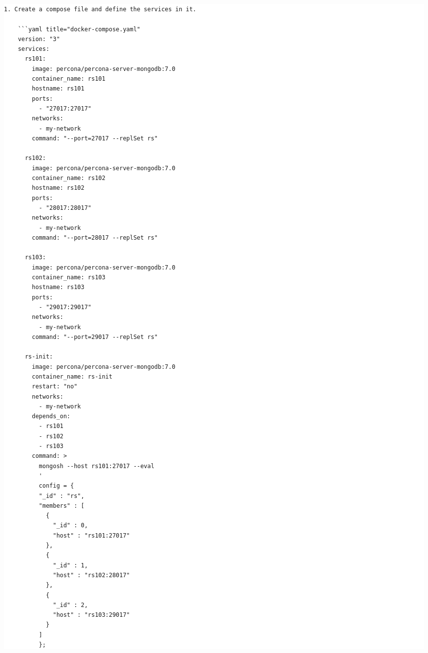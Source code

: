     1. Create a compose file and define the services in it.

        ```yaml title="docker-compose.yaml"
        version: "3"
        services:
          rs101:
            image: percona/percona-server-mongodb:7.0
            container_name: rs101
            hostname: rs101
            ports:
              - "27017:27017"
            networks:
              - my-network
            command: "--port=27017 --replSet rs"
            
          rs102:
            image: percona/percona-server-mongodb:7.0
            container_name: rs102
            hostname: rs102
            ports:
              - "28017:28017"    
            networks:
              - my-network
            command: "--port=28017 --replSet rs"
            
          rs103:
            image: percona/percona-server-mongodb:7.0
            container_name: rs103
            hostname: rs103
            ports:
              - "29017:29017"    
            networks:
              - my-network
            command: "--port=29017 --replSet rs"
            
          rs-init:
            image: percona/percona-server-mongodb:7.0
            container_name: rs-init
            restart: "no"
            networks:
              - my-network
            depends_on:
              - rs101
              - rs102
              - rs103
            command: >
              mongosh --host rs101:27017 --eval 
              '
              config = {
              "_id" : "rs",
              "members" : [
                {
                  "_id" : 0,
                  "host" : "rs101:27017"
                },
                {
                  "_id" : 1,
                  "host" : "rs102:28017"
                },
                {
                  "_id" : 2,
                  "host" : "rs103:29017"
                }
              ]
              };